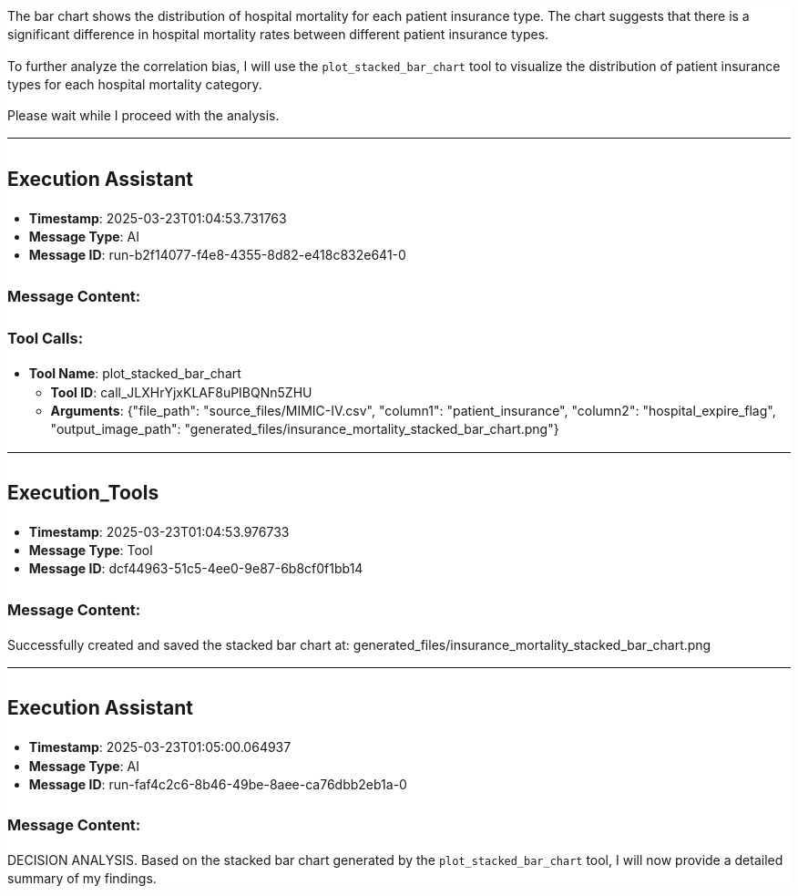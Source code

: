 The bar chart shows the distribution of hospital mortality for each patient insurance type. The chart suggests that there is a significant difference in hospital mortality rates between different patient insurance types.

To further analyze the correlation bias, I will use the `plot_stacked_bar_chart` tool to visualize the distribution of patient insurance types for each hospital mortality category.

Please wait while I proceed with the analysis.


---

## Execution Assistant
- **Timestamp**: 2025-03-23T01:04:53.731763
- **Message Type**: AI
- **Message ID**: run-b2f14077-f4e8-4355-8d82-e418c832e641-0

### Message Content:



### Tool Calls:
- **Tool Name**: plot_stacked_bar_chart
  - **Tool ID**: call_JLXHrYjxKLAF8uPIBQNn5ZHU
  - **Arguments**: {"file_path": "source_files/MIMIC-IV.csv", "column1": "patient_insurance", "column2": "hospital_expire_flag", "output_image_path": "generated_files/insurance_mortality_stacked_bar_chart.png"}

---

## Execution_Tools
- **Timestamp**: 2025-03-23T01:04:53.976733
- **Message Type**: Tool
- **Message ID**: dcf44963-51c5-4ee0-9e87-6b8cf0f1bb14

### Message Content:

Successfully created and saved the stacked bar chart at: generated_files/insurance_mortality_stacked_bar_chart.png


---

## Execution Assistant
- **Timestamp**: 2025-03-23T01:05:00.064937
- **Message Type**: AI
- **Message ID**: run-faf4c2c6-8b46-49be-8aee-ca76dbb2eb1a-0

### Message Content:

DECISION ANALYSIS.
Based on the stacked bar chart generated by the `plot_stacked_bar_chart` tool, I will now provide a detailed summary of my findings.
